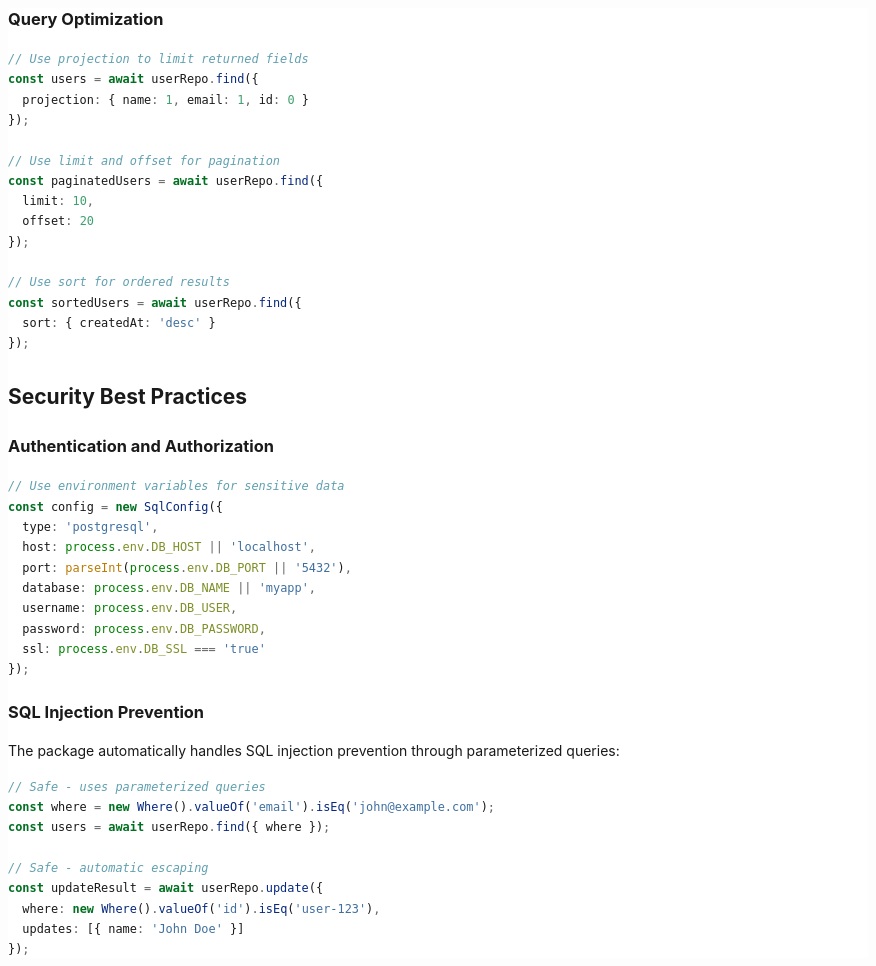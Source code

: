 ### Query Optimization

```typescript
// Use projection to limit returned fields
const users = await userRepo.find({
  projection: { name: 1, email: 1, id: 0 }
});

// Use limit and offset for pagination
const paginatedUsers = await userRepo.find({
  limit: 10,
  offset: 20
});

// Use sort for ordered results
const sortedUsers = await userRepo.find({
  sort: { createdAt: 'desc' }
});
```

## Security Best Practices

### Authentication and Authorization

```typescript
// Use environment variables for sensitive data
const config = new SqlConfig({
  type: 'postgresql',
  host: process.env.DB_HOST || 'localhost',
  port: parseInt(process.env.DB_PORT || '5432'),
  database: process.env.DB_NAME || 'myapp',
  username: process.env.DB_USER,
  password: process.env.DB_PASSWORD,
  ssl: process.env.DB_SSL === 'true'
});
```

### SQL Injection Prevention

The package automatically handles SQL injection prevention through parameterized queries:

```typescript
// Safe - uses parameterized queries
const where = new Where().valueOf('email').isEq('john@example.com');
const users = await userRepo.find({ where });

// Safe - automatic escaping
const updateResult = await userRepo.update({
  where: new Where().valueOf('id').isEq('user-123'),
  updates: [{ name: 'John Doe' }]
});
```
